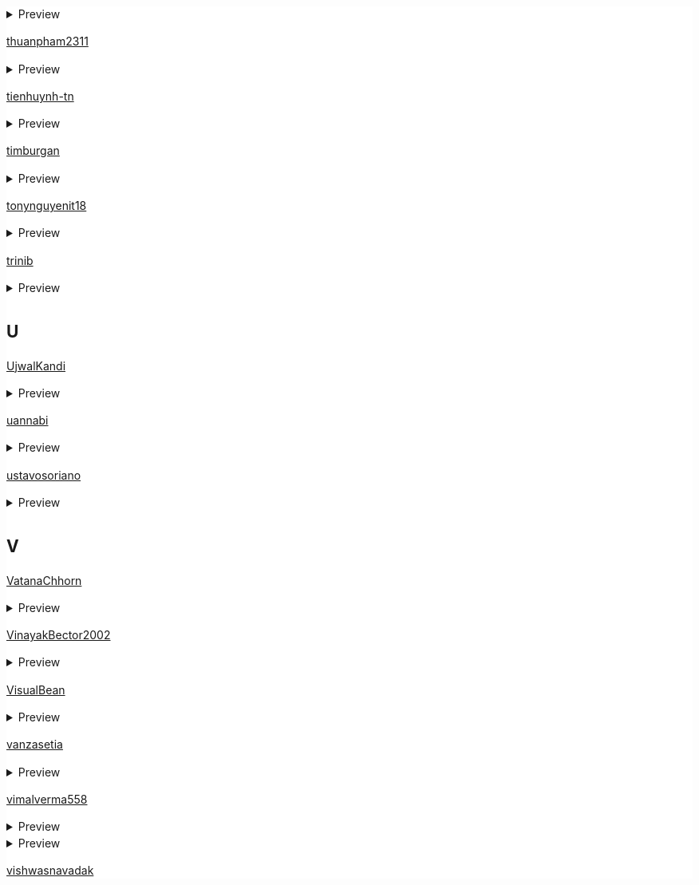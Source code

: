 <details><summary>Preview  </summary></details>

[thuanpham2311](https://github.com/thuanpham2311)
  
<details><summary>Preview  </summary></details>

[tienhuynh-tn](https://github.com/tienhuynh-tn)
<details><summary>Preview  </summary></details>

[timburgan](https://github.com/timburgan)
  
<details><summary>Preview  </summary></details>

[tonynguyenit18](https://github.com/tonynguyenit18)
  
<details><summary>Preview  </summary></details>

[trinib](https://github.com/trinib)

<details><summary>Preview  </summary></details>


## U

[UjwalKandi](https://github.com/UjwalKandi)
  
<details><summary>Preview  </summary></details>

[uannabi](https://github.com/uannabi)
  
<details><summary>Preview  </summary></details>

[ustavosoriano](https://github.com/ustavosoriano)
  
<details><summary>Preview  </summary></details>


## V

[VatanaChhorn](https://github.com/VatanaChhorn)
  
<details><summary>Preview  </summary></details>

[VinayakBector2002](https://github.com/VinayakBector2002)
  
<details><summary>Preview  </summary></details>

[VisualBean](https://github.com/VisualBean)
  
<details><summary>Preview  </summary></details>

[vanzasetia](https://github.com/vanzasetia)
  
<details><summary>Preview  </summary></details>

[vimalverma558](https://github.com/vimalverma558)

<details><summary>Preview  </summary></details>  

<details><summary>Preview  </summary></details>

[vishwasnavadak](https://github.com/vishwasnavadak)
  